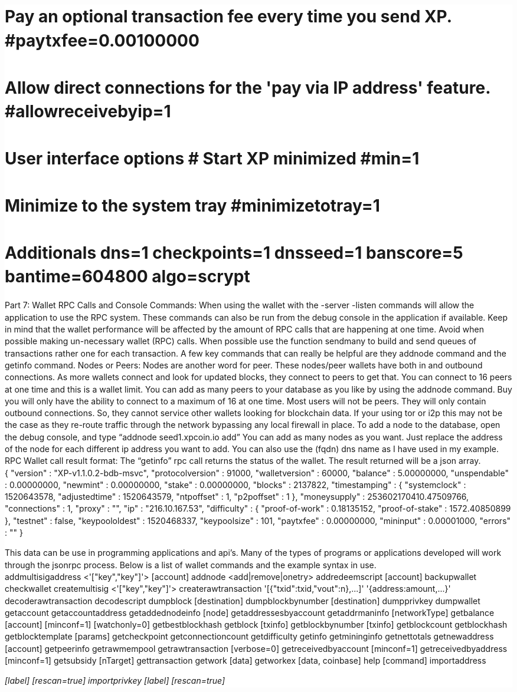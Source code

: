 # Pay an optional transaction fee every time you send XP.   #paytxfee=0.00100000 
 
# Allow direct connections for the 'pay via IP address' feature. #allowreceivebyip=1 
 
# User interface options # Start XP minimized #min=1 
 
# Minimize to the system tray #minimizetotray=1 

 # Additionals dns=1 checkpoints=1 dnsseed=1 banscore=5 bantime=604800 algo=scrypt 
 
  
Part 7: Wallet RPC Calls and Console Commands: 
When using the wallet with the -server -listen commands will allow the application to use the RPC system. These commands can also be run from the debug console in the application if available. Keep in mind that the wallet performance will be affected by the amount of RPC calls that are happening at one time. Avoid when possible making un-necessary wallet (RPC) calls. When possible use the function sendmany to build and send queues of transactions rather one for each transaction. 
A few key commands that can really be helpful are they addnode command and the getinfo command. 
Nodes or Peers: 
Nodes are another word for peer. These nodes/peer wallets have both in and outbound connections. As more wallets connect and look for updated blocks, they connect to peers to get that. You can connect to 16 peers at one time and this is a wallet limit. You can add as many peers to your database as you like by using the addnode command. Buy you will only have the ability to connect to a maximum of 16 at one time. 
Most users will not be peers. They will only contain outbound connections. So, they cannot service other wallets looking for blockchain data. If your using tor or i2p this may not be the case as they re-route traffic through the network bypassing any local firewall in place. 
To add a node to the database, open the debug console, and type “addnode seed1.xpcoin.io add” 
You can add as many nodes as you want. Just replace the address of the node for each different ip address you want to add. You can also use the (fqdn) dns name as I have used in my example. 
RPC Wallet call result format: 
The “getinfo” rpc call returns the status of the wallet. The result returned will be a json array.  
{ "version" : "XP-v1.1.0.2-bdb-msvc", "protocolversion" : 91000, "walletversion" : 60000, "balance" : 5.00000000, "unspendable" : 0.00000000, "newmint" : 0.00000000, "stake" : 0.00000000, "blocks" : 2137822, "timestamping" : { "systemclock" : 1520643578, "adjustedtime" : 1520643579, "ntpoffset" : 1, "p2poffset" : 1 }, "moneysupply" : 253602170410.47509766, "connections" : 1, "proxy" : "", "ip" : "216.10.167.53", "difficulty" : { "proof-of-work" : 0.18135152, "proof-of-stake" : 1572.40850899 }, 
"testnet" : false, "keypoololdest" : 1520468337, "keypoolsize" : 101, "paytxfee" : 0.00000000, "mininput" : 0.00001000, "errors" : "" } 
 
This data can be use in programming applications and api’s. Many of the types of programs or applications developed will work through the jsonrpc process. Below is a list of wallet commands and the example syntax in use.  
addmultisigaddress <nrequired> <'["key","key"]'> [account] addnode <node> <add|remove|onetry> addredeemscript <redeemScript> [account] backupwallet <destination> checkwallet createmultisig <nrequired> <'["key","key"]'> createrawtransaction '[{"txid":txid,"vout":n},...]' '{address:amount,...}' decoderawtransaction <hex string> decodescript <hex string> dumpblock <hash> [destination] dumpblockbynumber <number> [destination] dumpprivkey <XPaddress> dumpwallet <filename> getaccount <XPaddress> getaccountaddress <account> getaddednodeinfo <dns> [node] getaddressesbyaccount <account> getaddrmaninfo [networkType] getbalance [account] [minconf=1] [watchonly=0] getbestblockhash getblock <hash> [txinfo] getblockbynumber <number> [txinfo] getblockcount getblockhash <index> getblocktemplate [params] getcheckpoint getconnectioncount getdifficulty getinfo getmininginfo getnettotals getnewaddress [account] getpeerinfo getrawmempool getrawtransaction <txid> [verbose=0] getreceivedbyaccount <account> [minconf=1] getreceivedbyaddress <XPaddress> [minconf=1] getsubsidy [nTarget] gettransaction <txid> getwork [data] getworkex [data, coinbase] help [command] importaddress <address> [label] [rescan=true] importprivkey <XPprivkey> [label] [rescan=true] 